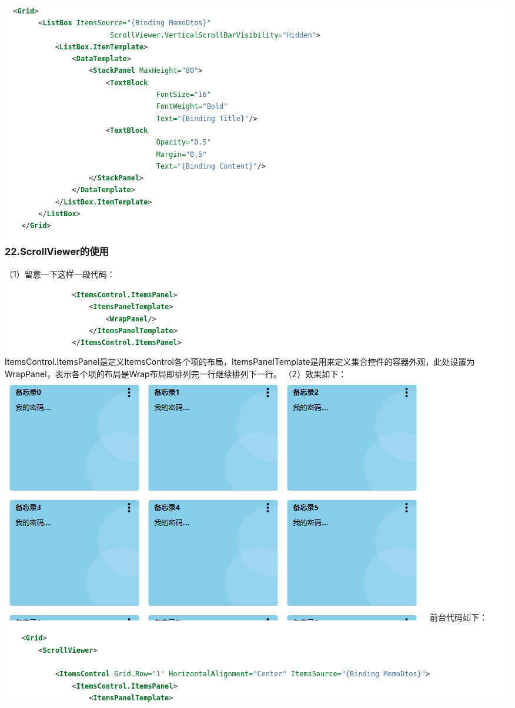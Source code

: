 ```xml
  <Grid>
        <ListBox ItemsSource="{Binding MemoDtos}"
                         ScrollViewer.VerticalScrollBarVisibility="Hidden">
            <ListBox.ItemTemplate>
                <DataTemplate>
                    <StackPanel MaxHeight="80">
                        <TextBlock 
                                    FontSize="16"
                                    FontWeight="Bold"
                                    Text="{Binding Title}"/>
                        <TextBlock 
                                    Opacity="0.5" 
                                    Margin="0,5"
                                    Text="{Binding Content}"/>
                    </StackPanel>
                </DataTemplate>
            </ListBox.ItemTemplate>
        </ListBox>
    </Grid>
```
### 22.ScrollViewer的使用
（1）留意一下这样一段代码：
```xml
				<ItemsControl.ItemsPanel>
                    <ItemsPanelTemplate>
                        <WrapPanel/>
                    </ItemsPanelTemplate>
                </ItemsControl.ItemsPanel>
```
ItemsControl.ItemsPanel是定义ItemsControl各个项的布局，ItemsPanelTemplate是用来定义集合控件的容器外观，此处设置为WrapPanel，表示各个项的布局是Wrap布局即排列完一行继续排列下一行。
（2）效果如下：
![在这里插入图片描述](WPF学习笔记.assets/606434ed4f772b47e31be120f78d7ae2.png)
前台代码如下：
```xml
    <Grid>
        <ScrollViewer>

            <ItemsControl Grid.Row="1" HorizontalAlignment="Center" ItemsSource="{Binding MemoDtos}">
                <ItemsControl.ItemsPanel>
                    <ItemsPanelTemplate>
```